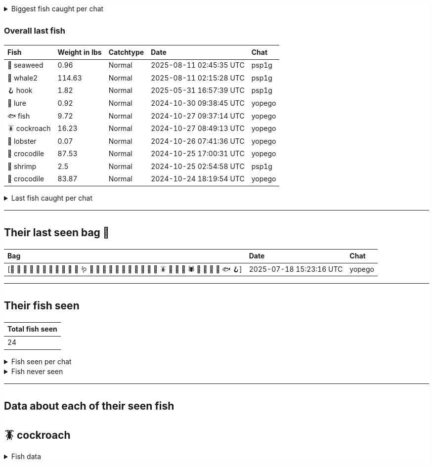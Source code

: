 <details><summary>Biggest fish caught per chat</summary></details>

### Overall last fish
| Fish         | Weight in lbs | Catchtype | Date                    | Chat   |
|:-------------|:--------------|:----------|:------------------------|:-------|
| 🌿 seaweed   | 0.96          | Normal    | 2025-08-11 02:45:35 UTC | psp1g  |
| 🐋 whale2    | 114.63        | Normal    | 2025-08-11 02:15:28 UTC | psp1g  |
| 🪝 hook      | 1.82          | Normal    | 2025-05-31 16:57:39 UTC | psp1g  |
| 🎏 lure      | 0.92          | Normal    | 2024-10-30 09:38:45 UTC | yopego |
| 🐟 fish      | 9.72          | Normal    | 2024-10-27 09:37:14 UTC | yopego |
| 🪳 cockroach | 16.23         | Normal    | 2024-10-27 08:49:13 UTC | yopego |
| 🦞 lobster   | 0.07          | Normal    | 2024-10-26 07:41:36 UTC | yopego |
| 🐊 crocodile | 87.53         | Normal    | 2024-10-25 17:00:31 UTC | yopego |
| 🦐 shrimp    | 2.5           | Normal    | 2024-10-25 02:54:58 UTC | psp1g  |
| 🐊 crocodile | 83.87         | Normal    | 2024-10-24 18:19:54 UTC | yopego |

<details><summary>Last fish caught per chat</summary></details>

---------------

## Their last seen bag 🎒
| Bag                                                                                                    | Date                    | Chat   |
|:-------------------------------------------------------------------------------------------------------|:------------------------|:-------|
| [🐸 🦀 🐚 🐬 🦪 🐢 🐊 🧽 🦐 🐌 🥪 🪱 🦑 🐸 🐚 🪸 🐠 🐋 🦑 🐊 🦐 🐊 🦞 🪳 🎏 🐙 🐊 🕷️ 🦈 🪸 🦕 🪸 🐟 🪝] | 2025-07-18 15:23:16 UTC | yopego |

---------------

## Their fish seen
| Total fish seen |
|:----------------|
| 24              |

<details><summary>Fish seen per chat</summary></details>

<details><summary>Fish never seen</summary></details>

---------------

## Data about each of their seen fish

## 🪳 cockroach

<details><summary>Fish data</summary></details>
